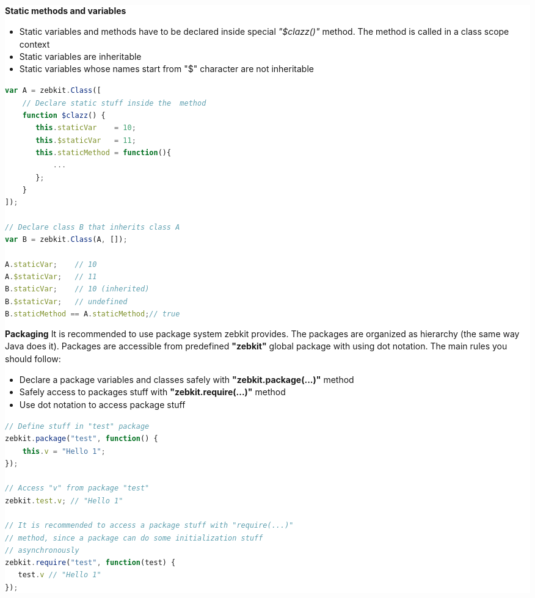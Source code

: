 
**Static methods and variables** 

   * Static variables and methods have to be declared inside special _"$clazz()"_ method. The method is called in a class scope context
   * Static variables are inheritable 
   * Static variables whose names start from "$" character are not inheritable

```js
var A = zebkit.Class([
    // Declare static stuff inside the  method
    function $clazz() {  
       this.staticVar    = 10;
       this.$staticVar   = 11;
       this.staticMethod = function(){
           ... 
       };
    }
]);

// Declare class B that inherits class A
var B = zebkit.Class(A, []);

A.staticVar;    // 10
A.$staticVar;   // 11
B.staticVar;    // 10 (inherited) 
B.$staticVar;   // undefined
B.staticMethod == A.staticMethod;// true
```


**Packaging** It is recommended to use package system zebkit provides. The packages are organized as hierarchy (the same way Java does it). Packages are accessible from predefined __"zebkit"__ global package with using dot notation. The main rules you should follow:

   * Declare a package variables and classes safely with __"zebkit.package(...)"__ method
   * Safely access to packages stuff with __"zebkit.require(...)"__ method
   * Use dot notation to access package stuff 

```js
// Define stuff in "test" package 
zebkit.package("test", function() {
    this.v = "Hello 1"; 
}); 

// Access "v" from package "test"
zebkit.test.v; // "Hello 1"

// It is recommended to access a package stuff with "require(...)"
// method, since a package can do some initialization stuff 
// asynchronously 
zebkit.require("test", function(test) {
   test.v // "Hello 1" 
}); 
```
